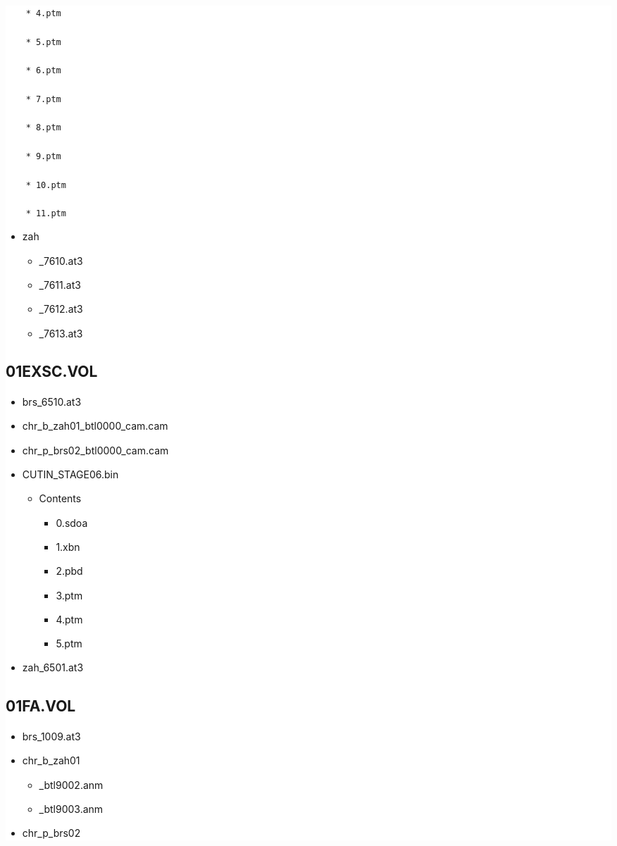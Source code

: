 		* 4.ptm

		* 5.ptm

		* 6.ptm

		* 7.ptm

		* 8.ptm

		* 9.ptm

		* 10.ptm

		* 11.ptm

* zah

	* _7610.at3

	* _7611.at3

	* _7612.at3

	* _7613.at3

## 01EXSC.VOL

* brs_6510.at3

* chr_b_zah01_btl0000_cam.cam

* chr_p_brs02_btl0000_cam.cam

* CUTIN_STAGE06.bin

	* Contents

		* 0.sdoa

		* 1.xbn

		* 2.pbd

		* 3.ptm

		* 4.ptm

		* 5.ptm

* zah_6501.at3

## 01FA.VOL

* brs_1009.at3

* chr_b_zah01

	* _btl9002.anm

	* _btl9003.anm

* chr_p_brs02
